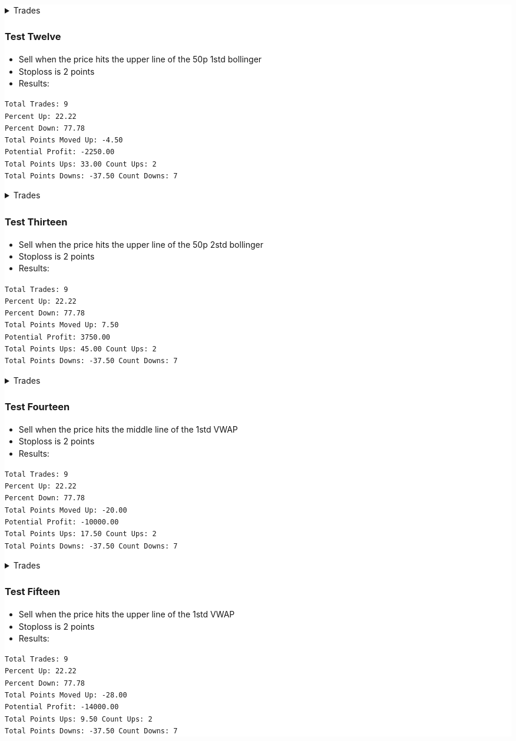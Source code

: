 
<details><summary>Trades</summary></details>

### Test Twelve
* Sell when the price hits the upper line of the 50p 1std bollinger
* Stoploss is 2 points
* Results:
```
Total Trades: 9
Percent Up: 22.22
Percent Down: 77.78
Total Points Moved Up: -4.50
Potential Profit: -2250.00
Total Points Ups: 33.00 Count Ups: 2
Total Points Downs: -37.50 Count Downs: 7
```

<details><summary>Trades</summary></details>

### Test Thirteen
* Sell when the price hits the upper line of the 50p 2std bollinger
* Stoploss is 2 points
* Results:
```
Total Trades: 9
Percent Up: 22.22
Percent Down: 77.78
Total Points Moved Up: 7.50
Potential Profit: 3750.00
Total Points Ups: 45.00 Count Ups: 2
Total Points Downs: -37.50 Count Downs: 7
```

<details><summary>Trades</summary></details>

### Test Fourteen
* Sell when the price hits the middle line of the 1std VWAP
* Stoploss is 2 points
* Results:
```
Total Trades: 9
Percent Up: 22.22
Percent Down: 77.78
Total Points Moved Up: -20.00
Potential Profit: -10000.00
Total Points Ups: 17.50 Count Ups: 2
Total Points Downs: -37.50 Count Downs: 7
```

<details><summary>Trades</summary></details>

### Test Fifteen
* Sell when the price hits the upper line of the 1std VWAP
* Stoploss is 2 points
* Results:
```
Total Trades: 9
Percent Up: 22.22
Percent Down: 77.78
Total Points Moved Up: -28.00
Potential Profit: -14000.00
Total Points Ups: 9.50 Count Ups: 2
Total Points Downs: -37.50 Count Downs: 7
```
